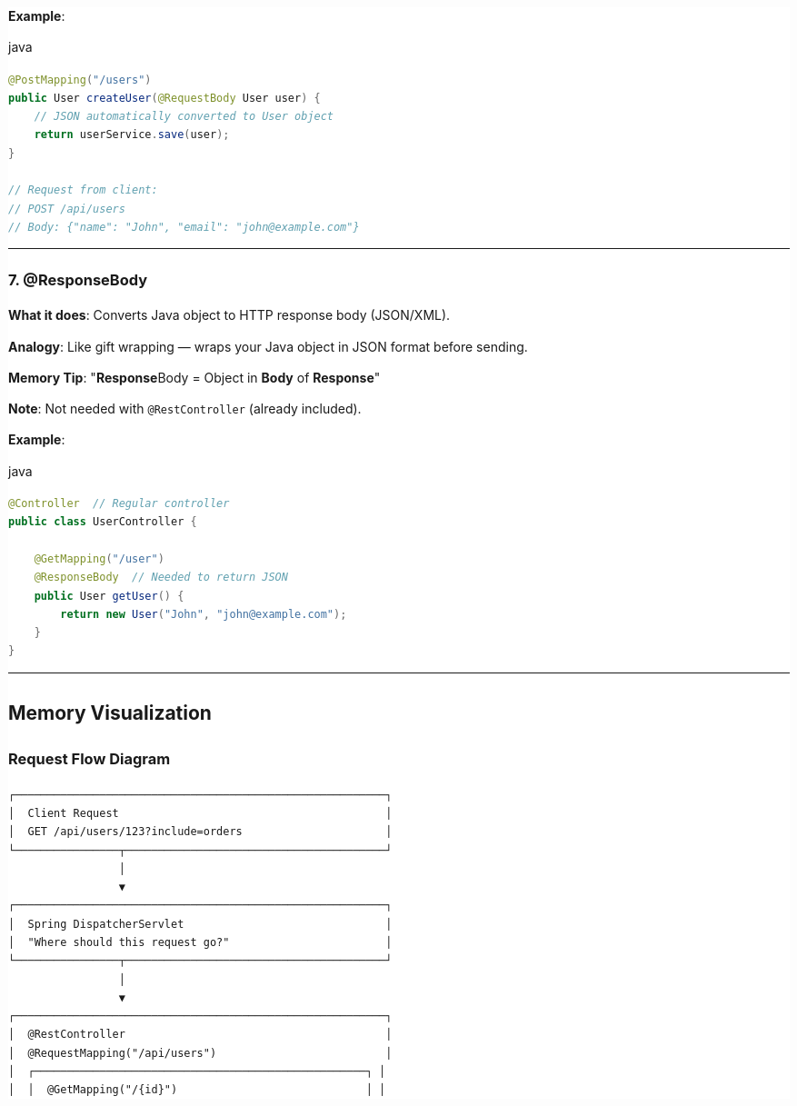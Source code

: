 **Example**:

java

```java
@PostMapping("/users")
public User createUser(@RequestBody User user) {
    // JSON automatically converted to User object
    return userService.save(user);
}

// Request from client:
// POST /api/users
// Body: {"name": "John", "email": "john@example.com"}
```

----------

### 7. @ResponseBody

**What it does**: Converts Java object to HTTP response body (JSON/XML).

**Analogy**: Like gift wrapping — wraps your Java object in JSON format before sending.

**Memory Tip**: "**Response**Body = Object in  **Body**  of  **Response**"

**Note**: Not needed with  `@RestController`  (already included).

**Example**:

java

```java
@Controller  // Regular controller
public class UserController {
    
    @GetMapping("/user")
    @ResponseBody  // Needed to return JSON
    public User getUser() {
        return new User("John", "john@example.com");
    }
}
```

----------

## Memory Visualization 

### Request Flow Diagram

```
┌─────────────────────────────────────────────────────────┐
│  Client Request                                         │
│  GET /api/users/123?include=orders                      │
└────────────────┬────────────────────────────────────────┘
                 │
                 ▼
┌─────────────────────────────────────────────────────────┐
│  Spring DispatcherServlet                               │
│  "Where should this request go?"                        │
└────────────────┬────────────────────────────────────────┘
                 │
                 ▼
┌─────────────────────────────────────────────────────────┐
│  @RestController                                        │
│  @RequestMapping("/api/users")                          │
│  ┌───────────────────────────────────────────────────┐ │
│  │  @GetMapping("/{id}")                             │ │
```